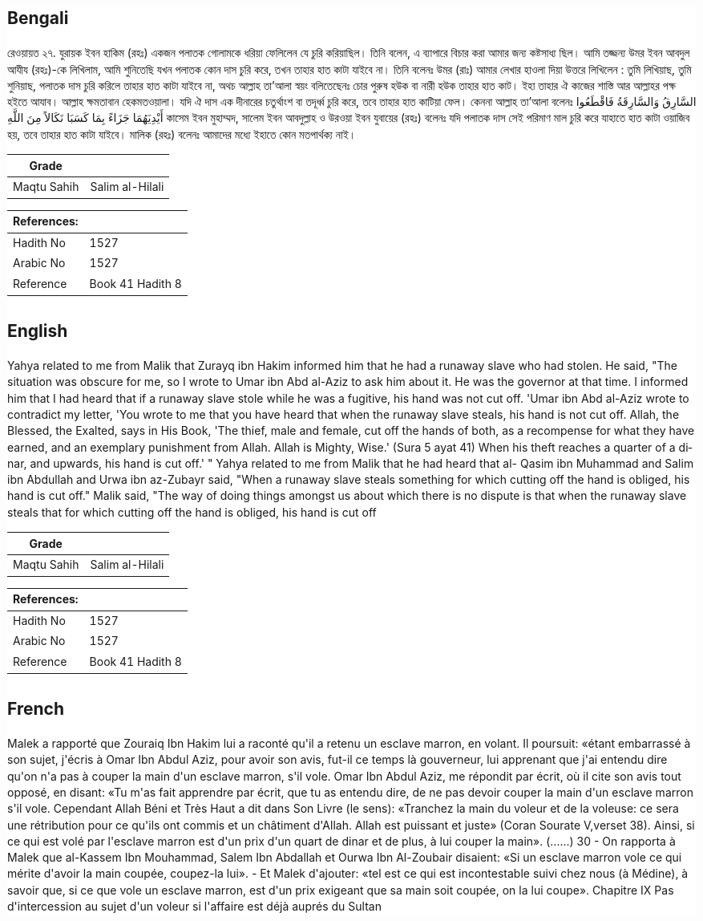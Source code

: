 ## Bengali


<div dir="ltr" lang="bn" style={{fontSize:'larger',backgroundColor:'#f8f9fa',padding:20}}>
রেওয়ায়ত ২৭. যুরায়ক ইবন হাকিম (রহঃ) একজন পলাতক গোলামকে ধরিয়া ফেলিলেন যে চুরি করিয়াছিল। তিনি বলেন, এ ব্যাপারে বিচার করা আমার জন্য কষ্টসাধ্য ছিল। আমি তজ্জন্য উমর ইবন আবদুল আযীয (রহঃ)-কে লিখিলাম, আমি শুনিতেছি যখন পলাতক কোন দাস চুরি করে, তখন তাহার হাত কাটা যাইবে না। তিনি বলেনঃ উমর (রাঃ) আমার লেখার হাওলা দিয়া উত্তরে লিখিলেন : তুমি লিখিয়াছ, তুমি শুনিয়াছ, পলাতক দাস চুরি করিলে তাহার হাত কাটা যাইবে না, অথচ আল্লাহ তা’আলা স্বয়ং বলিতেছেনঃ চোর পুরুষ হউক বা নারী হউক তাহার হাত কাট। ইহা তাহার ঐ কাজের শাস্তি আর আল্লাহর পক্ষ হইতে আযাব। আল্লাহ ক্ষমতাবান হেকমতওয়ালা। যদি ঐ দাস এক দীনারের চতুর্থাংশ বা তদূর্ধ্ব চুরি করে, তবে তাহার হাত কাটিয়া ফেল। কেননা আল্লাহ তা’আলা বলেনঃ السَّارِقُ وَالسَّارِقَةُ فَاقْطَعُوا أَيْدِيَهُمَا جَزَاءً بِمَا كَسَبَا نَكَالاً مِنَ اللَّهِ কাসেম ইবন মুহাম্মদ, সালেম ইবন আবদুল্লাহ ও উরওয়া ইবন যুবায়ের (রহঃ) বলেনঃ যদি পলাতক দাস সেই পরিমাণ মাল চুরি করে যাহাতে হাত কাটা ওয়াজিব হয়, তবে তাহার হাত কাটা যাইবে। মালিক (রহঃ) বলেনঃ আমাদের মধ্যে ইহাতে কোন মতপার্থক্য নাই।
</div>
<div style={{backgroundColor:'#f8f9fa',padding:20, marginBottom: 10}}><table> <thead> <tr> <th>Grade</th> <th></th> </tr> </thead> <tbody> <tr><td>Maqtu Sahih</td><td>Salim al-Hilali</td></tr></tbody></table><table> <thead> <tr> <th>References:</th> <th></th> </tr> </thead> <tbody><tr><td>Hadith No</td><td>1527</td></tr><tr><td>Arabic No</td><td>1527</td></tr><tr><td>Reference</td><td>Book 41 Hadith 8</td></tr></tbody></table></div>

## English


<div dir="ltr" lang="en" style={{fontSize:'larger',backgroundColor:'#f8f9fa',padding:20}}>
Yahya related to me from Malik that Zurayq ibn Hakim informed him that he had a runaway slave who had stolen. He said, "The situation was obscure for me, so I wrote to Umar ibn Abd al-Aziz to ask him about it. He was the governor at that time. I informed him that I had heard that if a runaway slave stole while he was a fugitive, his hand was not cut off. 'Umar ibn Abd al-Aziz wrote to contradict my letter, 'You wrote to me that you have heard that when the runaway slave steals, his hand is not cut off. Allah, the Blessed, the Exalted, says in His Book, 'The thief, male and female, cut off the hands of both, as a recompense for what they have earned, and an exemplary punishment from Allah. Allah is Mighty, Wise.' (Sura 5 ayat 41) When his theft reaches a quarter of a dinar, and upwards, his hand is cut off.' " Yahya related to me from Malik that he had heard that al- Qasim ibn Muhammad and Salim ibn Abdullah and Urwa ibn az-Zubayr said, "When a runaway slave steals something for which cutting off the hand is obliged, his hand is cut off." Malik said, "The way of doing things amongst us about which there is no dispute is that when the runaway slave steals that for which cutting off the hand is obliged, his hand is cut off
</div>
<div style={{backgroundColor:'#f8f9fa',padding:20, marginBottom: 10}}><table> <thead> <tr> <th>Grade</th> <th></th> </tr> </thead> <tbody> <tr><td>Maqtu Sahih</td><td>Salim al-Hilali</td></tr></tbody></table><table> <thead> <tr> <th>References:</th> <th></th> </tr> </thead> <tbody><tr><td>Hadith No</td><td>1527</td></tr><tr><td>Arabic No</td><td>1527</td></tr><tr><td>Reference</td><td>Book 41 Hadith 8</td></tr></tbody></table></div>

## French


<div dir="ltr" lang="fr" style={{fontSize:'larger',backgroundColor:'#f8f9fa',padding:20}}>
Malek a rapporté que Zouraiq Ibn Hakim lui a raconté qu'il a retenu un esclave marron, en volant. Il poursuit: «étant embarrassé à son sujet, j'écris à Omar Ibn Abdul Aziz, pour avoir son avis, fut-il ce temps là gouverneur, lui apprenant que j'ai entendu dire qu'on n'a pas à couper la main d'un esclave marron, s'il vole. Omar Ibn Abdul Aziz, me répondit par écrit, où il cite son avis tout opposé, en disant: «Tu m'as fait apprendre par écrit, que tu as entendu dire, de ne pas devoir couper la main d'un esclave marron s'il vole. Cependant Allah Béni et Très Haut a dit dans Son Livre (le sens): «Tranchez la main du voleur et de la voleuse: ce sera une rétribution pour ce qu'ils ont commis et un châtiment d'Allah. Allah est puissant et juste» (Coran Sourate V,verset 38). Ainsi, si ce qui est volé par l'esclave marron est d'un prix d'un quart de dinar et de plus, à lui couper la main». (......) 30 - On rapporta à Malek que al-Kassem Ibn Mouhammad, Salem Ibn Abdallah et Ourwa Ibn Al-Zoubair disaient: «Si un esclave marron vole ce qui mérite d'avoir la main coupée, coupez-la lui». - Et Malek d'ajouter: «tel est ce qui est incontestable suivi chez nous (à Médine), à savoir que, si ce que vole un esclave marron, est d'un prix exigeant que sa main soit coupée, on la lui coupe». Chapitre IX Pas d'intercession au sujet d'un voleur si l'affaire est déjà auprés du Sultan
</div>